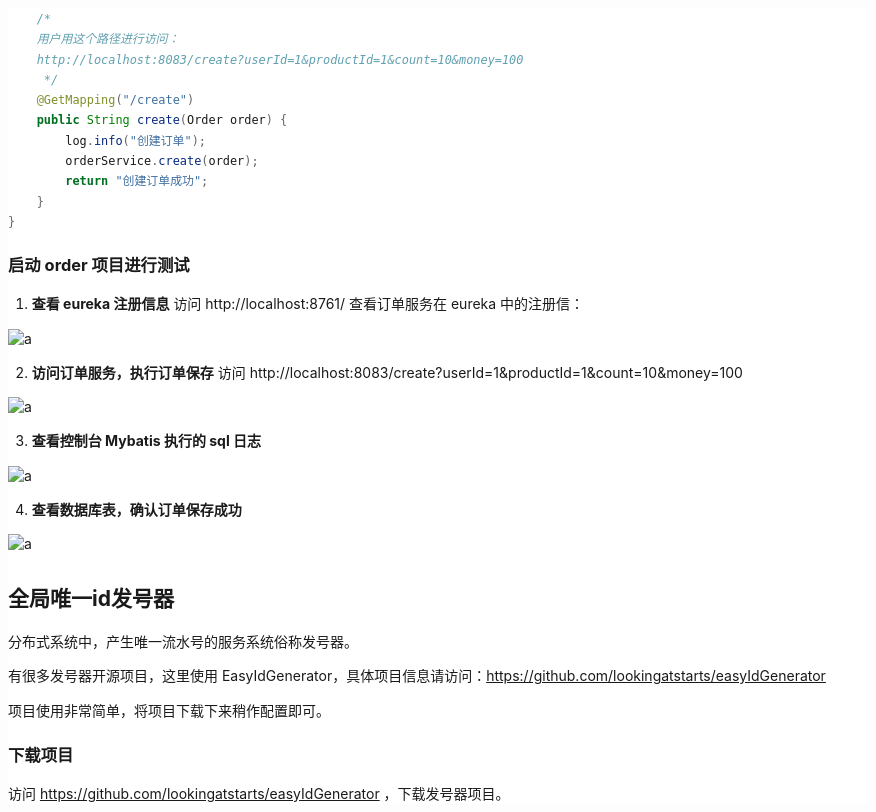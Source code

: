 ```java
    /*
    用户用这个路径进行访问：
    http://localhost:8083/create?userId=1&productId=1&count=10&money=100
     */
    @GetMapping("/create")
    public String create(Order order) {
        log.info("创建订单");
        orderService.create(order);
        return "创建订单成功";
    }
}

```





### 启动 order 项目进行测试

1. **查看 eureka 注册信息**
   访问 http://localhost:8761/ 查看订单服务在 eureka 中的注册信：

![a](https://img-blog.csdnimg.cn/20200727155802941.png?x-oss-process=image/watermark,type_ZmFuZ3poZW5naGVpdGk,shadow_10,text_aHR0cHM6Ly9ibG9nLmNzZG4ubmV0L3dlaXhpbl8zODMwNTQ0MA==,size_16,color_FFFFFF,t_70#pic_center)

2. **访问订单服务，执行订单保存**
   访问 http://localhost:8083/create?userId=1&productId=1&count=10&money=100

![a](https://img-blog.csdnimg.cn/20200727155918876.png#pic_center)

3. **查看控制台 Mybatis 执行的 sql 日志**

![a](https://img-blog.csdnimg.cn/20200727160049911.png?x-oss-process=image/watermark,type_ZmFuZ3poZW5naGVpdGk,shadow_10,text_aHR0cHM6Ly9ibG9nLmNzZG4ubmV0L3dlaXhpbl8zODMwNTQ0MA==,size_16,color_FFFFFF,t_70#pic_center)

4. **查看数据库表，确认订单保存成功**

![a](https://img-blog.csdnimg.cn/20200727160300770.png#pic_center)





## 全局唯一id发号器

分布式系统中，产生唯一流水号的服务系统俗称发号器。

有很多发号器开源项目，这里使用 EasyIdGenerator，具体项目信息请访问：https://github.com/lookingatstarts/easyIdGenerator

项目使用非常简单，将项目下载下来稍作配置即可。





### 下载项目

访问 https://github.com/lookingatstarts/easyIdGenerator ，下载发号器项目。
